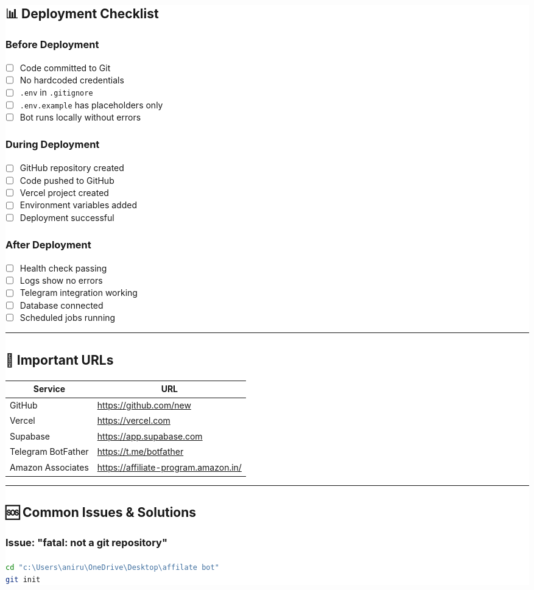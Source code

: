 
## 📊 Deployment Checklist

### Before Deployment
- [ ] Code committed to Git
- [ ] No hardcoded credentials
- [ ] `.env` in `.gitignore`
- [ ] `.env.example` has placeholders only
- [ ] Bot runs locally without errors

### During Deployment
- [ ] GitHub repository created
- [ ] Code pushed to GitHub
- [ ] Vercel project created
- [ ] Environment variables added
- [ ] Deployment successful

### After Deployment
- [ ] Health check passing
- [ ] Logs show no errors
- [ ] Telegram integration working
- [ ] Database connected
- [ ] Scheduled jobs running

---

## 🔗 Important URLs

| Service | URL |
|---------|-----|
| GitHub | https://github.com/new |
| Vercel | https://vercel.com |
| Supabase | https://app.supabase.com |
| Telegram BotFather | https://t.me/botfather |
| Amazon Associates | https://affiliate-program.amazon.in/ |

---

## 🆘 Common Issues & Solutions

### Issue: "fatal: not a git repository"
```bash
cd "c:\Users\aniru\OneDrive\Desktop\affilate bot"
git init
```
